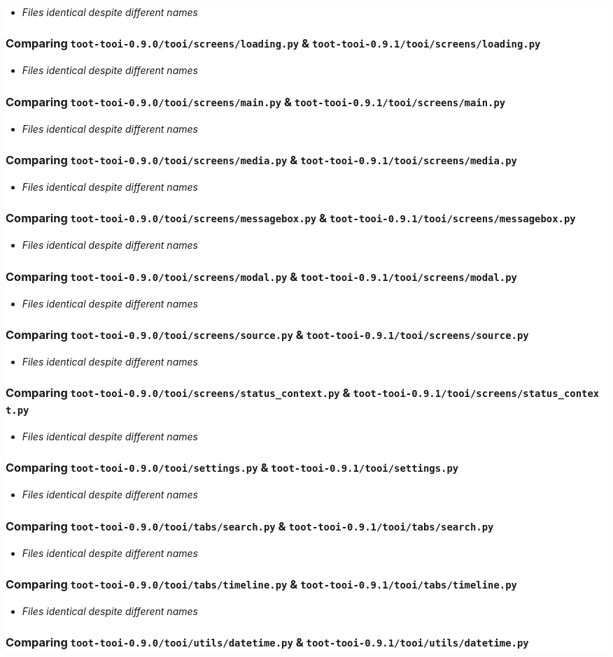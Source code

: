  * *Files identical despite different names*

### Comparing `toot-tooi-0.9.0/tooi/screens/loading.py` & `toot-tooi-0.9.1/tooi/screens/loading.py`

 * *Files identical despite different names*

### Comparing `toot-tooi-0.9.0/tooi/screens/main.py` & `toot-tooi-0.9.1/tooi/screens/main.py`

 * *Files identical despite different names*

### Comparing `toot-tooi-0.9.0/tooi/screens/media.py` & `toot-tooi-0.9.1/tooi/screens/media.py`

 * *Files identical despite different names*

### Comparing `toot-tooi-0.9.0/tooi/screens/messagebox.py` & `toot-tooi-0.9.1/tooi/screens/messagebox.py`

 * *Files identical despite different names*

### Comparing `toot-tooi-0.9.0/tooi/screens/modal.py` & `toot-tooi-0.9.1/tooi/screens/modal.py`

 * *Files identical despite different names*

### Comparing `toot-tooi-0.9.0/tooi/screens/source.py` & `toot-tooi-0.9.1/tooi/screens/source.py`

 * *Files identical despite different names*

### Comparing `toot-tooi-0.9.0/tooi/screens/status_context.py` & `toot-tooi-0.9.1/tooi/screens/status_context.py`

 * *Files identical despite different names*

### Comparing `toot-tooi-0.9.0/tooi/settings.py` & `toot-tooi-0.9.1/tooi/settings.py`

 * *Files identical despite different names*

### Comparing `toot-tooi-0.9.0/tooi/tabs/search.py` & `toot-tooi-0.9.1/tooi/tabs/search.py`

 * *Files identical despite different names*

### Comparing `toot-tooi-0.9.0/tooi/tabs/timeline.py` & `toot-tooi-0.9.1/tooi/tabs/timeline.py`

 * *Files identical despite different names*

### Comparing `toot-tooi-0.9.0/tooi/utils/datetime.py` & `toot-tooi-0.9.1/tooi/utils/datetime.py`
